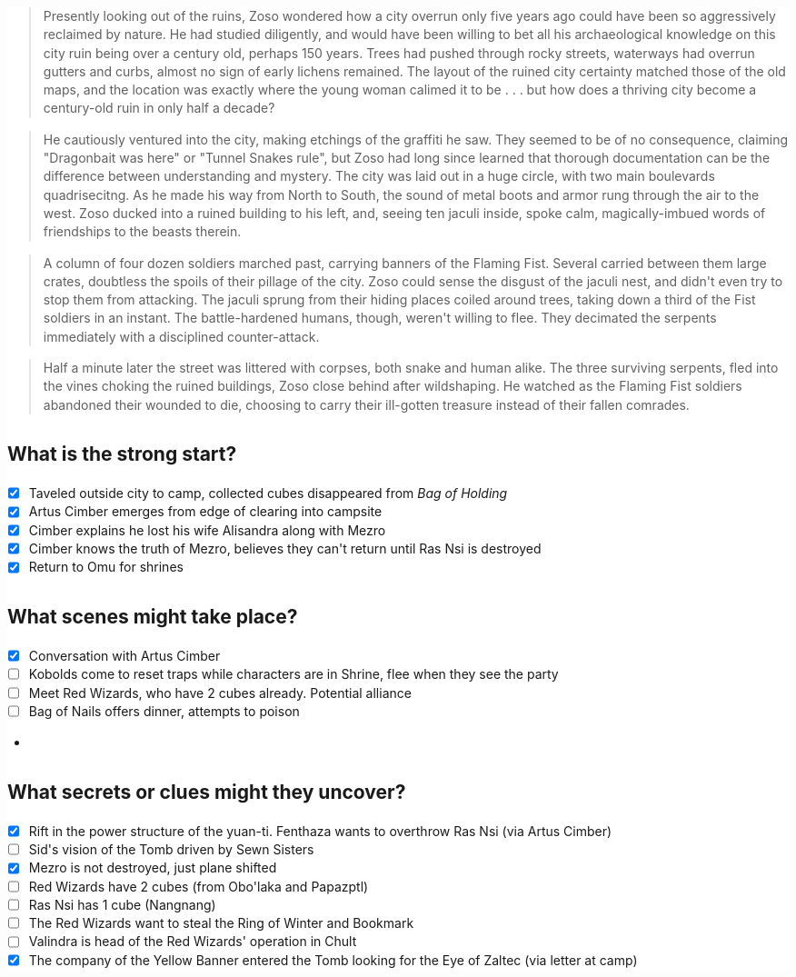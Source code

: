 >Presently looking out of the ruins, Zoso wondered how a city overrun only five years ago could have been so aggressively reclaimed by nature. He had studied diligently, and would have been willing to bet all his archaeological knowledge on this city ruin being over a century old, perhaps 150 years. Trees had pushed through rocky streets, waterways had overrun gutters and curbs, almost no sign of early lichens remained. The layout of the ruined city certainty matched those of the old maps, and the location was exactly where the young woman calimed it to be . . . but how does a thriving city become a century-old ruin in only half a decade?

>He cautiously ventured into the city, making etchings of the graffiti he saw. They seemed to be of no consequence, claiming "Dragonbait was here" or "Tunnel Snakes rule", but Zoso had long since learned that thorough documentation can be the difference between understanding and mystery. The city was laid out in a huge circle, with two main boulevards quadrisecitng. As he made his way from North to South, the sound of metal boots and armor rung through the air to the west. Zoso ducked into a ruined building to his left, and, seeing ten jaculi inside, spoke calm, magically-imbued words of friendships to the beasts therein.

>A column of four dozen soldiers marched past, carrying banners of the Flaming Fist. Several carried between them large crates, doubtless the spoils of their pillage of the city. Zoso could sense the disgust of the jaculi nest, and didn't even try to stop them from attacking. The jaculi sprung from their hiding places coiled around trees, taking down a third of the Fist soldiers in an instant. The battle-hardened humans, though, weren't willing to flee. They decimated the serpents immediately with a disciplined counter-attack.

>Half a minute later the street was littered with corpses, both snake and human alike. The three surviving serpents, fled into the vines choking the ruined buildings, Zoso close behind after wildshaping. He watched as the Flaming Fist soldiers abandoned their wounded to die, choosing to carry their ill-gotten treasure instead of their fallen comrades. 


## What is the strong start?
- [x] Taveled outside city to camp, collected cubes disappeared from *Bag of Holding*
- [x] Artus Cimber emerges from edge of clearing into campsite
- [x] Cimber explains he lost his wife Alisandra along with Mezro
- [x] Cimber knows the truth of Mezro, believes they can't return until Ras Nsi is destroyed
- [x] Return to Omu for shrines

## What scenes might take place?
- [x] Conversation with Artus Cimber
- [ ] Kobolds come to reset traps while characters are in Shrine, flee when they see the party
- [ ] Meet Red Wizards, who have 2 cubes already. Potential alliance
- [ ] Bag of Nails offers dinner, attempts to poison
- 

## What secrets or clues might they uncover?
- [x] Rift in the power structure of the yuan-ti. Fenthaza wants to overthrow Ras Nsi (via Artus Cimber)
- [ ] Sid's vision of the Tomb driven by Sewn Sisters
- [x] Mezro is not destroyed, just plane shifted
- [ ] Red Wizards have 2 cubes (from Obo'laka and Papazptl)
- [ ] Ras Nsi has 1 cube (Nangnang)
- [ ] The Red Wizards want to steal the Ring of Winter and Bookmark
- [ ] Valindra is head of the Red Wizards' operation in Chult
- [x] The company of the Yellow Banner entered the Tomb looking for the Eye of Zaltec (via letter at camp)
